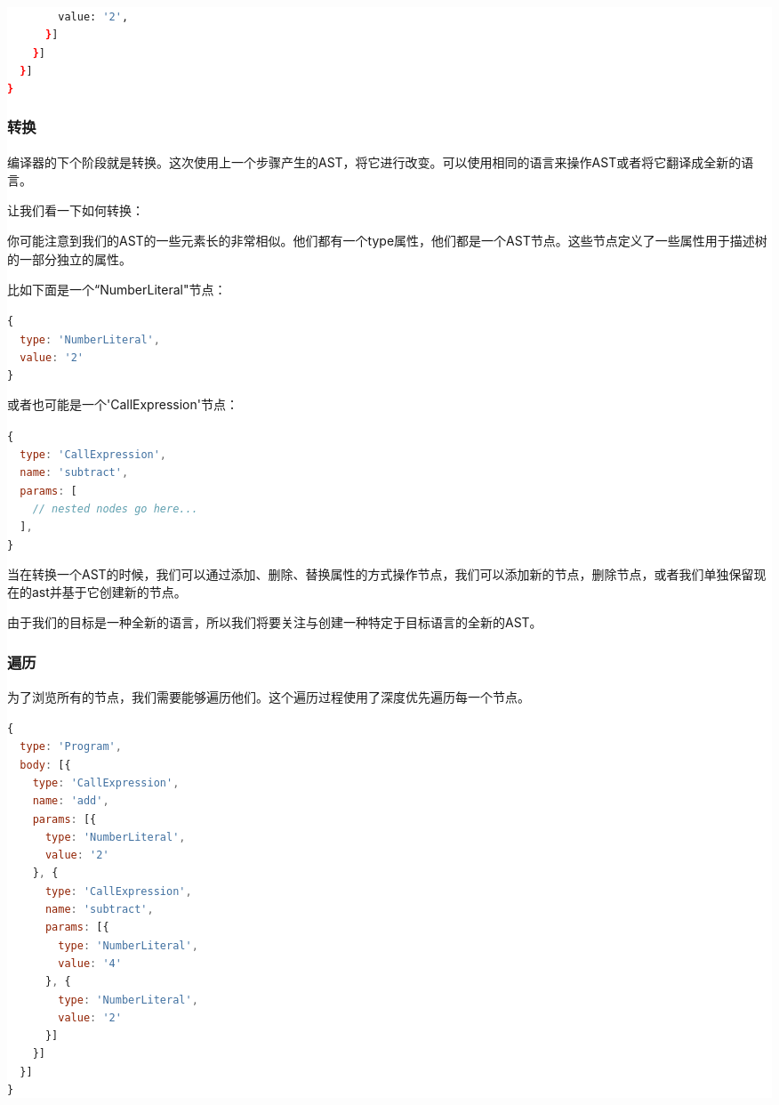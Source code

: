``` sh
        value: '2',
      }]
    }]
  }]
}
```

### 转换

编译器的下个阶段就是转换。这次使用上一个步骤产生的AST，将它进行改变。可以使用相同的语言来操作AST或者将它翻译成全新的语言。

让我们看一下如何转换：

你可能注意到我们的AST的一些元素长的非常相似。他们都有一个type属性，他们都是一个AST节点。这些节点定义了一些属性用于描述树的一部分独立的属性。

比如下面是一个“NumberLiteral"节点：

``` js
{
  type: 'NumberLiteral',
  value: '2'
}
```

或者也可能是一个'CallExpression'节点：

``` js
{
  type: 'CallExpression',
  name: 'subtract',
  params: [
    // nested nodes go here...
  ],
}
```

当在转换一个AST的时候，我们可以通过添加、删除、替换属性的方式操作节点，我们可以添加新的节点，删除节点，或者我们单独保留现在的ast并基于它创建新的节点。

由于我们的目标是一种全新的语言，所以我们将要关注与创建一种特定于目标语言的全新的AST。

### 遍历

为了浏览所有的节点，我们需要能够遍历他们。这个遍历过程使用了深度优先遍历每一个节点。

``` js
{
  type: 'Program',
  body: [{
    type: 'CallExpression',
    name: 'add',
    params: [{
      type: 'NumberLiteral',
      value: '2'
    }, {
      type: 'CallExpression',
      name: 'subtract',
      params: [{
        type: 'NumberLiteral',
        value: '4'
      }, {
        type: 'NumberLiteral',
        value: '2'
      }]
    }]
  }]
}
```
